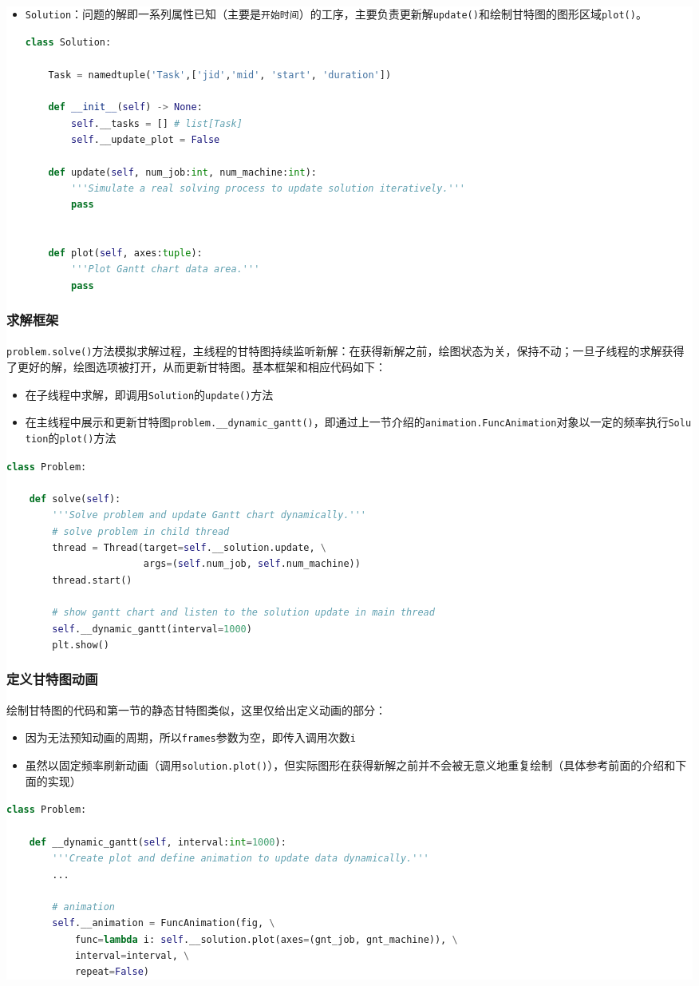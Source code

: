 - `Solution`：问题的解即一系列属性已知（主要是`开始时间`）的工序，主要负责更新解`update()`和绘制甘特图的图形区域`plot()`。

    ```python
    class Solution:

        Task = namedtuple('Task',['jid','mid', 'start', 'duration'])
        
        def __init__(self) -> None:
            self.__tasks = [] # list[Task]
            self.__update_plot = False

        def update(self, num_job:int, num_machine:int):
            '''Simulate a real solving process to update solution iteratively.'''
            pass
                
        
        def plot(self, axes:tuple):
            '''Plot Gantt chart data area.'''
            pass
    ```

### 求解框架

`problem.solve()`方法模拟求解过程，主线程的甘特图持续监听新解：在获得新解之前，绘图状态为关，保持不动；一旦子线程的求解获得了更好的解，绘图选项被打开，从而更新甘特图。基本框架和相应代码如下：

- 在子线程中求解，即调用`Solution`的`update()`方法

- 在主线程中展示和更新甘特图`problem.__dynamic_gantt()`，即通过上一节介绍的`animation.FuncAnimation`对象以一定的频率执行`Solution`的`plot()`方法

```python
class Problem:
    
    def solve(self):
        '''Solve problem and update Gantt chart dynamically.'''
        # solve problem in child thread
        thread = Thread(target=self.__solution.update, \
                        args=(self.num_job, self.num_machine))
        thread.start()

        # show gantt chart and listen to the solution update in main thread
        self.__dynamic_gantt(interval=1000)
        plt.show()
```


### 定义甘特图动画

绘制甘特图的代码和第一节的静态甘特图类似，这里仅给出定义动画的部分：

- 因为无法预知动画的周期，所以`frames`参数为空，即传入调用次数`i`

- 虽然以固定频率刷新动画（调用`solution.plot()`），但实际图形在获得新解之前并不会被无意义地重复绘制（具体参考前面的介绍和下面的实现）


```python
class Problem:

    def __dynamic_gantt(self, interval:int=1000):
        '''Create plot and define animation to update data dynamically.'''
        ...

        # animation
        self.__animation = FuncAnimation(fig, \
            func=lambda i: self.__solution.plot(axes=(gnt_job, gnt_machine)), \
            interval=interval, \
            repeat=False)
```
